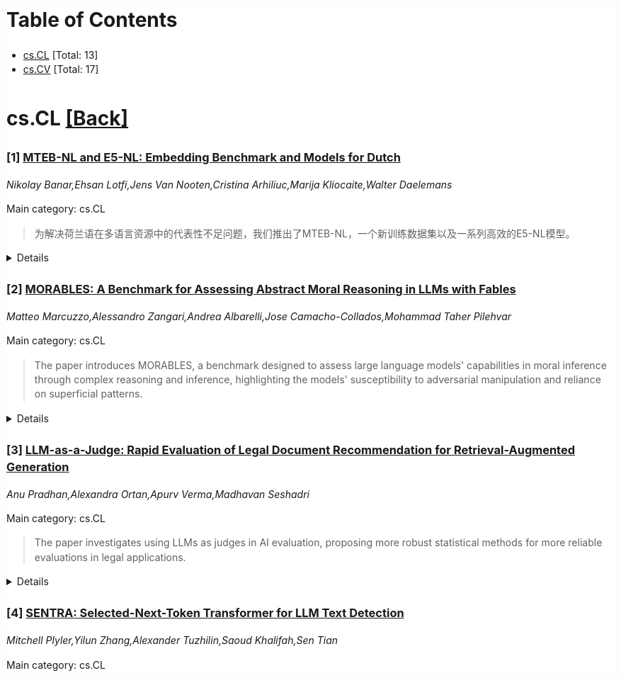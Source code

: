<div id=toc></div>

# Table of Contents

- [cs.CL](#cs.CL) [Total: 13]
- [cs.CV](#cs.CV) [Total: 17]


<div id='cs.CL'></div>

# cs.CL [[Back]](#toc)

### [1] [MTEB-NL and E5-NL: Embedding Benchmark and Models for Dutch](https://arxiv.org/abs/2509.12340)
*Nikolay Banar,Ehsan Lotfi,Jens Van Nooten,Cristina Arhiliuc,Marija Kliocaite,Walter Daelemans*

Main category: cs.CL

> 为解决荷兰语在多语言资源中的代表性不足问题，我们推出了MTEB-NL，一个新训练数据集以及一系列高效的E5-NL模型。

<details><summary>Details</summary></details>


### [2] [MORABLES: A Benchmark for Assessing Abstract Moral Reasoning in LLMs with Fables](https://arxiv.org/abs/2509.12371)
*Matteo Marcuzzo,Alessandro Zangari,Andrea Albarelli,Jose Camacho-Collados,Mohammad Taher Pilehvar*

Main category: cs.CL

> The paper introduces MORABLES, a benchmark designed to assess large language models' capabilities in moral inference through complex reasoning and inference, highlighting the models' susceptibility to adversarial manipulation and reliance on superficial patterns.

<details><summary>Details</summary></details>


### [3] [LLM-as-a-Judge: Rapid Evaluation of Legal Document Recommendation for Retrieval-Augmented Generation](https://arxiv.org/abs/2509.12382)
*Anu Pradhan,Alexandra Ortan,Apurv Verma,Madhavan Seshadri*

Main category: cs.CL

> The paper investigates using LLMs as judges in AI evaluation, proposing more robust statistical methods for more reliable evaluations in legal applications.

<details><summary>Details</summary></details>


### [4] [SENTRA: Selected-Next-Token Transformer for LLM Text Detection](https://arxiv.org/abs/2509.12385)
*Mitchell Plyler,Yilun Zhang,Alexander Tuzhilin,Saoud Khalifah,Sen Tian*

Main category: cs.CL
